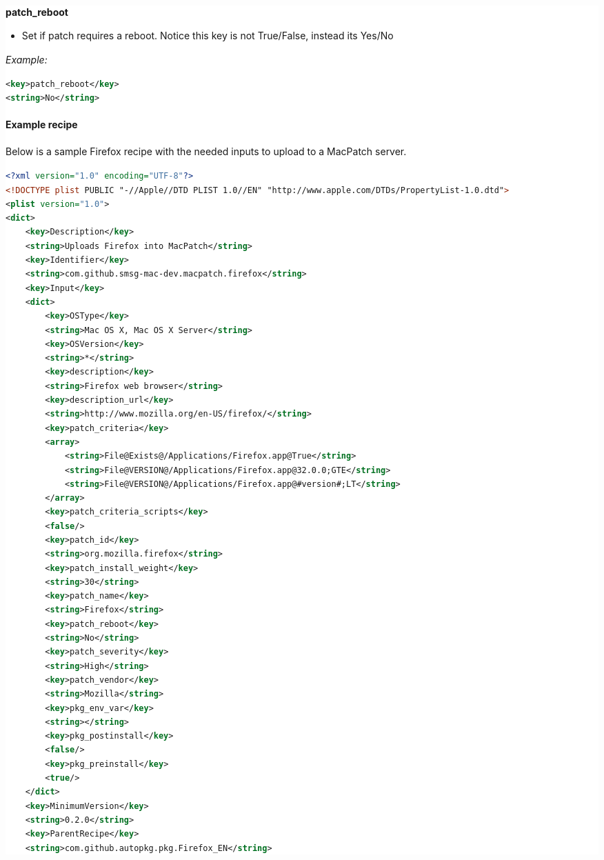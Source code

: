 
**patch_reboot**

* Set if patch requires a reboot. Notice this key is not True/False, instead its Yes/No

*Example:*

```xml
<key>patch_reboot</key>
<string>No</string>
```

#### Example recipe
Below is a sample Firefox recipe with the needed inputs to upload to a MacPatch server.

```xml
<?xml version="1.0" encoding="UTF-8"?>
<!DOCTYPE plist PUBLIC "-//Apple//DTD PLIST 1.0//EN" "http://www.apple.com/DTDs/PropertyList-1.0.dtd">
<plist version="1.0">
<dict>
	<key>Description</key>
	<string>Uploads Firefox into MacPatch</string>
	<key>Identifier</key>
	<string>com.github.smsg-mac-dev.macpatch.firefox</string>
	<key>Input</key>
	<dict>
		<key>OSType</key>
		<string>Mac OS X, Mac OS X Server</string>
		<key>OSVersion</key>
		<string>*</string>
		<key>description</key>
		<string>Firefox web browser</string>
		<key>description_url</key>
		<string>http://www.mozilla.org/en-US/firefox/</string>
		<key>patch_criteria</key>
		<array>
			<string>File@Exists@/Applications/Firefox.app@True</string>
			<string>File@VERSION@/Applications/Firefox.app@32.0.0;GTE</string>
			<string>File@VERSION@/Applications/Firefox.app@#version#;LT</string>
		</array>
		<key>patch_criteria_scripts</key>
		<false/>
		<key>patch_id</key>
		<string>org.mozilla.firefox</string>
		<key>patch_install_weight</key>
		<string>30</string>
		<key>patch_name</key>
		<string>Firefox</string>
		<key>patch_reboot</key>
		<string>No</string>
		<key>patch_severity</key>
		<string>High</string>
		<key>patch_vendor</key>
		<string>Mozilla</string>
		<key>pkg_env_var</key>
		<string></string>
		<key>pkg_postinstall</key>
		<false/>
		<key>pkg_preinstall</key>
		<true/>
	</dict>
	<key>MinimumVersion</key>
	<string>0.2.0</string>
	<key>ParentRecipe</key>
	<string>com.github.autopkg.pkg.Firefox_EN</string>
```